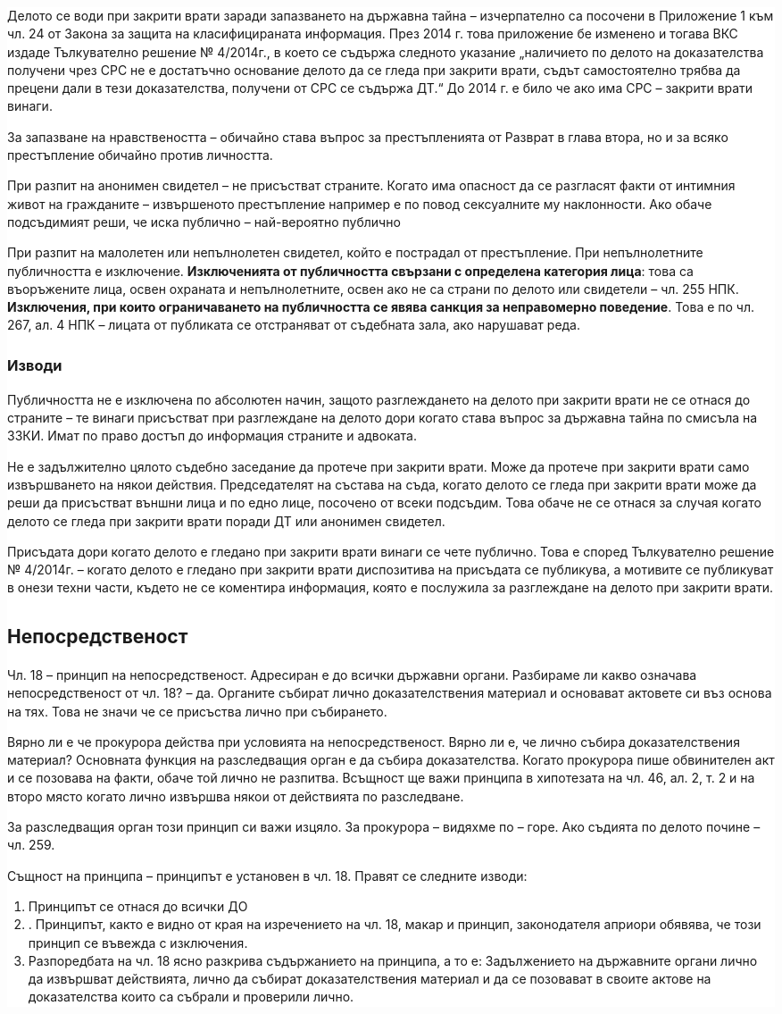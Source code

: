 Делото се води при закрити врати заради запазването на държавна тайна – изчерпателно са посочени в Приложение 1 към чл. 24 от Закона за защита на класифицираната информация. През 2014 г. това приложение бе изменено и тогава ВКС издаде Тълкувателно решение № 4/2014г., в което се съдържа следното указание „наличието по делото на доказателства получени чрез СРС не е достатъчно основание делото да се гледа при закрити врати, съдът самостоятелно трябва да прецени дали в тези доказателства, получени от СРС се съдържа ДТ.“ До 2014 г. е било че ако има СРС – закрити врати винаги. 

За запазване на нравствеността – обичайно става въпрос за престъпленията от Разврат в глава втора, но и за всяко престъпление обичайно против личността. 

При разпит на анонимен свидетел – не присъстват страните. Когато има опасност да се разгласят факти от интимния живот на гражданите – извършеното престъпление например е по повод сексуалните му наклонности. Ако обаче подсъдимият реши, че иска публично – най-вероятно публично 

При разпит на малолетен или непълнолетен свидетел, който е пострадал от престъпление. При непълнолетните публичността е изключение. **Изключенията от публичността свързани с определена категория лица**: това са въоръжените лица, освен охраната и непълнолетните, освен ако не са страни по делото или свидетели – чл. 255 НПК. **Изключения, при които ограничаването на публичността се явява санкция за неправомерно поведение**. Това е по чл. 267, ал. 4 НПК – лицата от публиката се отстраняват от съдебната зала, ако нарушават реда.
### Изводи
Публичността не е изключена по абсолютен начин, защото разглеждането на делото при закрити врати не се отнася до страните – те винаги присъстват при разглеждане на делото дори когато става въпрос за държавна тайна по смисъла на ЗЗКИ. Имат по право достъп до информация страните и адвоката.

Не е задължително цялото съдебно заседание да протече при закрити врати. Може да протече при закрити врати само извършването на някои действия. Председателят на състава на съда, когато делото се гледа при закрити врати може да реши да присъстват външни лица и по едно лице, посочено от всеки подсъдим. Това обаче не се отнася за случая когато делото се гледа при закрити врати поради ДТ или анонимен свидетел. 

Присъдата дори когато делото е гледано при закрити врати винаги се чете публично. Това е според Тълкувателно решение № 4/2014г. – когато делото е гледано при закрити врати диспозитива на присъдата се публикува, а мотивите се публикуват в онези техни части, където не се коментира информация, която е послужила за разглеждане на делото при закрити врати. 
## **Непосредственост**
Чл. 18 – принцип на непосредственост. Адресиран е до всички държавни органи. Разбираме ли какво означава непосредственост от чл. 18? – да. Органите събират лично доказателствения материал и основават актовете си въз основа на тях. Това не значи че се присъства лично при събирането. 

Вярно ли е че прокурора действа при условията на непосредственост. Вярно ли е, че лично събира доказателствения материал? Основната функция на разследващия орган е да събира доказателства. Когато прокурора пише обвинителен акт и се позовава на факти, обаче той лично не разпитва. Всъщност ще важи принципа в хипотезата на чл. 46, ал. 2, т. 2 и на второ място когато лично извършва някои от действията по разследване. 

За разследващия орган този принцип си важи изцяло. За прокурора – видяхме по – горе. Ако съдията по делото почине – чл. 259. 

Същност на принципа – принципът е установен в чл. 18. Правят се следните изводи: 

1. Принципът се отнася до всички ДО
2. . Принципът, както е видно от края на изречението на чл. 18, макар и принцип, законодателя априори обявява, че този принцип се въвежда с изключения. 
3. Разпоредбата на чл. 18 ясно разкрива съдържанието на принципа, а то е: Задължението на държавните органи лично да извършват действията, лично да събират доказателствения материал и да се позовават в своите актове на доказателства които са събрали и проверили лично. 
